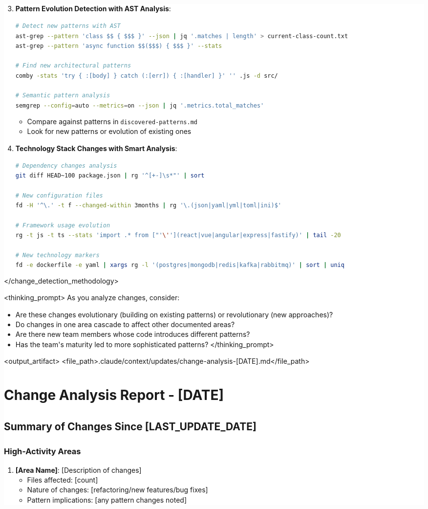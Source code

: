 3. **Pattern Evolution Detection with AST Analysis**:
   ```bash
   # Detect new patterns with AST
   ast-grep --pattern 'class $$ { $$$ }' --json | jq '.matches | length' > current-class-count.txt
   ast-grep --pattern 'async function $$($$$) { $$$ }' --stats
   
   # Find new architectural patterns
   comby -stats 'try { :[body] } catch (:[err]) { :[handler] }' '' .js -d src/
   
   # Semantic pattern analysis
   semgrep --config=auto --metrics=on --json | jq '.metrics.total_matches'
   ```
   - Compare against patterns in `discovered-patterns.md`
   - Look for new patterns or evolution of existing ones

4. **Technology Stack Changes with Smart Analysis**:
   ```bash
   # Dependency changes analysis
   git diff HEAD~100 package.json | rg '^[+-]\s*"' | sort
   
   # New configuration files
   fd -H '^\.' -t f --changed-within 3months | rg '\.(json|yaml|yml|toml|ini)$'
   
   # Framework usage evolution
   rg -t js -t ts --stats 'import .* from ["'\''](react|vue|angular|express|fastify)' | tail -20
   
   # New technology markers
   fd -e dockerfile -e yaml | xargs rg -l '(postgres|mongodb|redis|kafka|rabbitmq)' | sort | uniq
   ```
</change_detection_methodology>

<thinking_prompt>
As you analyze changes, consider:
- Are these changes evolutionary (building on existing patterns) or revolutionary (new approaches)?
- Do changes in one area cascade to affect other documented areas?
- Are there new team members whose code introduces different patterns?
- Has the team's maturity led to more sophisticated patterns?
</thinking_prompt>

<output_artifact>
<file_path>.claude/context/updates/change-analysis-[DATE].md</file_path>
<format>
# Change Analysis Report - [DATE]

## Summary of Changes Since [LAST_UPDATE_DATE]

### High-Activity Areas
1. **[Area Name]**: [Description of changes]
   - Files affected: [count]
   - Nature of changes: [refactoring/new features/bug fixes]
   - Pattern implications: [any pattern changes noted]
